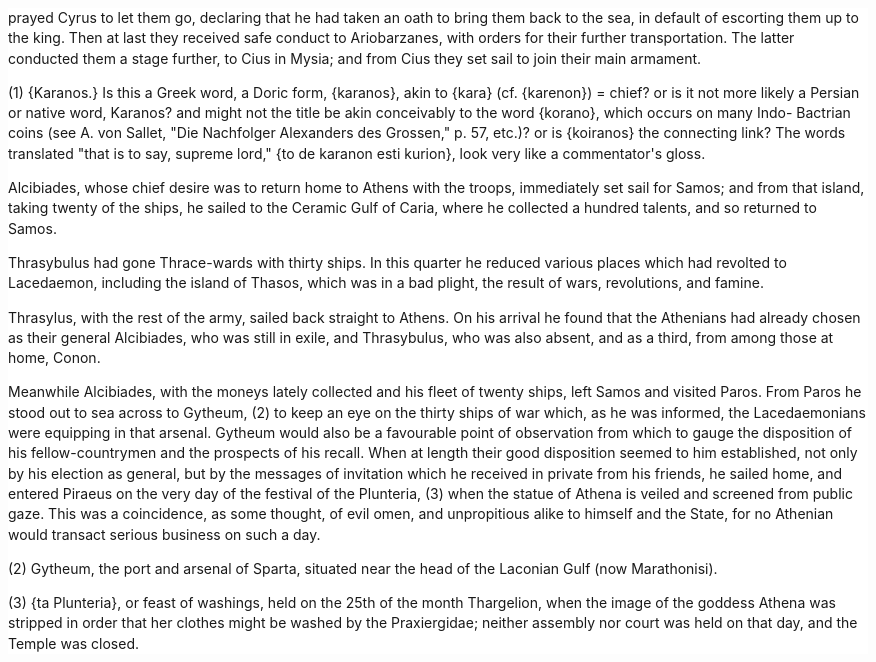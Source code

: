 prayed Cyrus to let them go, declaring that he had taken an oath to
bring them back to the sea, in default of escorting them up to the king.
Then at last they received safe conduct to Ariobarzanes, with orders for
their further transportation. The latter conducted them a stage further,
to Cius in Mysia; and from Cius they set sail to join their main
armament.

 (1) {Karanos.} Is this a Greek word, a Doric form, {karanos}, akin to
    {kara} (cf. {karenon}) = chief? or is it not more likely a Persian
    or native word, Karanos? and might not the title be akin
    conceivably to the word {korano}, which occurs on many Indo-
    Bactrian coins (see A. von Sallet, "Die Nachfolger Alexanders des
    Grossen," p. 57, etc.)? or is {koiranos} the connecting link? The
    words translated "that is to say, supreme lord," {to de karanon
    esti kurion}, look very like a commentator's gloss.

Alcibiades, whose chief desire was to return home to Athens with the
troops, immediately set sail for Samos; and from that island, taking
twenty of the ships, he sailed to the Ceramic Gulf of Caria, where he
collected a hundred talents, and so returned to Samos.

Thrasybulus had gone Thrace-wards with thirty ships. In this quarter he
reduced various places which had revolted to Lacedaemon, including
the island of Thasos, which was in a bad plight, the result of wars,
revolutions, and famine.

Thrasylus, with the rest of the army, sailed back straight to Athens.
On his arrival he found that the Athenians had already chosen as their
general Alcibiades, who was still in exile, and Thrasybulus, who was
also absent, and as a third, from among those at home, Conon.

Meanwhile Alcibiades, with the moneys lately collected and his fleet of
twenty ships, left Samos and visited Paros. From Paros he stood out to
sea across to Gytheum, (2) to keep an eye on the thirty ships of war
which, as he was informed, the Lacedaemonians were equipping in that
arsenal. Gytheum would also be a favourable point of observation
from which to gauge the disposition of his fellow-countrymen and the
prospects of his recall. When at length their good disposition seemed
to him established, not only by his election as general, but by the
messages of invitation which he received in private from his friends, he
sailed home, and entered Piraeus on the very day of the festival of the
Plunteria, (3) when the statue of Athena is veiled and screened from
public gaze. This was a coincidence, as some thought, of evil omen,
and unpropitious alike to himself and the State, for no Athenian would
transact serious business on such a day.

 (2) Gytheum, the port and arsenal of Sparta, situated near the head of
    the Laconian Gulf (now Marathonisi).

 (3) {ta Plunteria}, or feast of washings, held on the 25th of the
    month Thargelion, when the image of the goddess Athena was
    stripped in order that her clothes might be washed by the
    Praxiergidae; neither assembly nor court was held on that day, and
    the Temple was closed.
